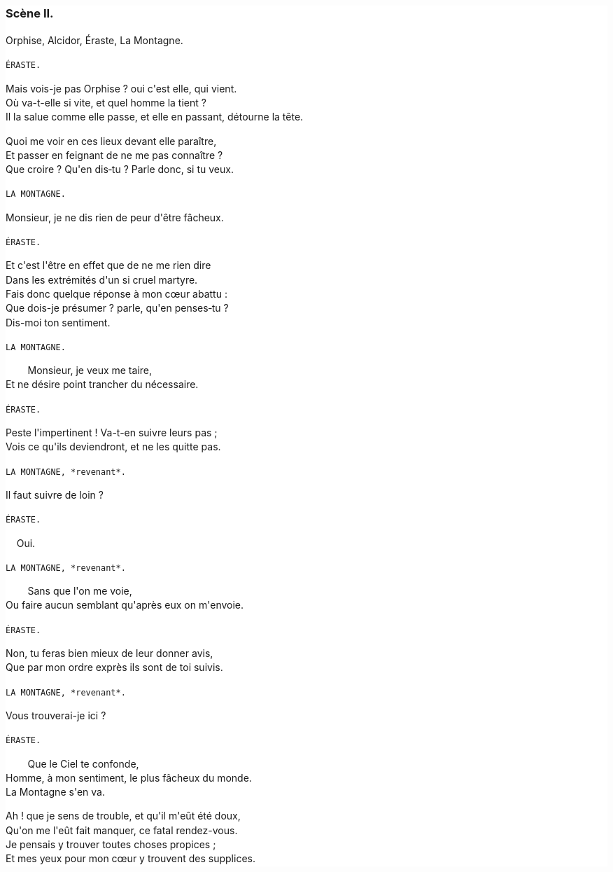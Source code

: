 
### Scène II.
Orphise, Alcidor, Éraste, La Montagne.


    ÉRASTE.
Mais vois-je pas Orphise ? oui c'est elle, qui vient.  
Où va-t-elle si vite, et quel homme la tient ?  
Il la salue comme elle passe, et elle en passant, détourne la tête.

Quoi me voir en ces lieux devant elle paraître,  
Et passer en feignant de ne me pas connaître ?  
Que croire ? Qu'en dis‑tu ? Parle donc, si tu veux.  

    LA MONTAGNE.
Monsieur, je ne dis rien de peur d'être fâcheux.  

    ÉRASTE.
Et c'est l'être en effet que de ne me rien dire  
Dans les extrémités d'un si cruel martyre.  
Fais donc quelque réponse à mon cœur abattu :  
Que dois-je présumer ? parle, qu'en penses‑tu ?  
Dis-moi ton sentiment.  

    LA MONTAGNE.
        Monsieur, je veux me taire,  
Et ne désire point trancher du nécessaire.  

    ÉRASTE.
Peste l'impertinent ! Va-t-en suivre leurs pas ;  
Vois ce qu'ils deviendront, et ne les quitte pas.  

    LA MONTAGNE, *revenant*.
Il faut suivre de loin ?  

    ÉRASTE.
    Oui.  

    LA MONTAGNE, *revenant*.
        Sans que l'on me voie,  
Ou faire aucun semblant qu'après eux on m'envoie.  

    ÉRASTE.
Non, tu feras bien mieux de leur donner avis,  
Que par mon ordre exprès ils sont de toi suivis.  

    LA MONTAGNE, *revenant*.
Vous trouverai-je ici ?  

    ÉRASTE.
        Que le Ciel te confonde,  
Homme, à mon sentiment, le plus fâcheux du monde.  
La Montagne s'en va.

Ah ! que je sens de trouble, et qu'il m'eût été doux,  
Qu'on me l'eût fait manquer, ce fatal rendez-vous.  
Je pensais y trouver toutes choses propices ;  
Et mes yeux pour mon cœur y trouvent des supplices.  

